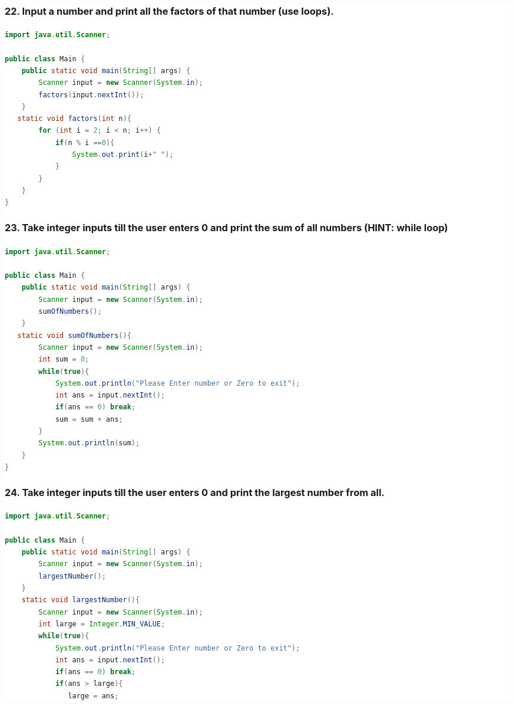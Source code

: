 ### 22. Input a number and print all the factors of that number (use loops).
```java
import java.util.Scanner;

public class Main {
    public static void main(String[] args) {
        Scanner input = new Scanner(System.in);
        factors(input.nextInt());
    }
   static void factors(int n){
        for (int i = 2; i < n; i++) {
            if(n % i ==0){
                System.out.print(i+" ");
            }
        }
    }
}
```

### 23. Take integer inputs till the user enters 0 and print the sum of all numbers (HINT: while loop)
```java
import java.util.Scanner;

public class Main {
    public static void main(String[] args) {
        Scanner input = new Scanner(System.in);
        sumOfNumbers();
    }
   static void sumOfNumbers(){
        Scanner input = new Scanner(System.in);
        int sum = 0;
        while(true){
            System.out.println("Please Enter number or Zero to exit");
            int ans = input.nextInt();
            if(ans == 0) break;
            sum = sum + ans;
        }
        System.out.println(sum);
    }
}
```

### 24. Take integer inputs till the user enters 0 and print the largest number from all.
```java
import java.util.Scanner;

public class Main {
    public static void main(String[] args) {
        Scanner input = new Scanner(System.in);
        largestNumber();
    }
    static void largestNumber(){
        Scanner input = new Scanner(System.in);
        int large = Integer.MIN_VALUE;
        while(true){
            System.out.println("Please Enter number or Zero to exit");
            int ans = input.nextInt();
            if(ans == 0) break;
            if(ans > large){
               large = ans;
```